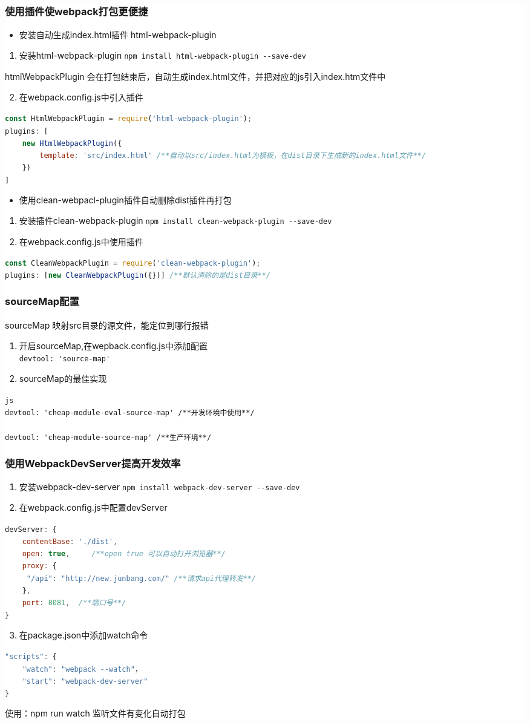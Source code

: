 ### **使用插件使webpack打包更便捷**

+ 安装自动生成index.html插件 html-webpack-plugin

1. 安装html-webpack-plugin
`npm install html-webpack-plugin --save-dev`   

htmlWebpackPlugin 会在打包结束后，自动生成index.html文件，并把对应的js引入index.htm文件中

2. 在webpack.config.js中引入插件
```js
const HtmlWebpackPlugin = require('html-webpack-plugin');
plugins: [
    new HtmlWebpackPlugin({
        template: 'src/index.html' /**自动以src/index.html为模板，在dist目录下生成新的index.html文件**/
    })
]
```   

+ 使用clean-webpacl-plugin插件自动删除dist插件再打包

1. 安装插件clean-webpack-plugin
`npm install clean-webpack-plugin --save-dev`

2. 在webpack.config.js中使用插件   
```js
const CleanWebpackPlugin = require('clean-webpack-plugin');
plugins: [new CleanWebpackPlugin({})] /**默认清除的是dist目录**/
```   

### **sourceMap配置**

sourceMap 映射src目录的源文件，能定位到哪行报错

1. 开启sourceMap,在wepback.config.js中添加配置   
`devtool: 'source-map'`   

2. sourceMap的最佳实现   
   
```
js
devtool: 'cheap-module-eval-source-map' /**开发环境中使用**/

devtool: 'cheap-module-source-map' /**生产环境**/
```      


### **使用WebpackDevServer提高开发效率**

1. 安装webpack-dev-server
`npm install webpack-dev-server --save-dev`

2. 在webpack.config.js中配置devServer
```js
devServer: {
    contentBase: './dist',
    open: true,     /**open true 可以自动打开浏览器**/
    proxy: {
     "/api": "http://new.junbang.com/" /**请求api代理转发**/ 
    },
    port: 8081,  /**端口号**/ 
}
```   
3. 在package.json中添加watch命令   
```js
"scripts": {
    "watch": "webpack --watch"，
    "start": "webpack-dev-server"
}
```   
使用：npm run watch 监听文件有变化自动打包